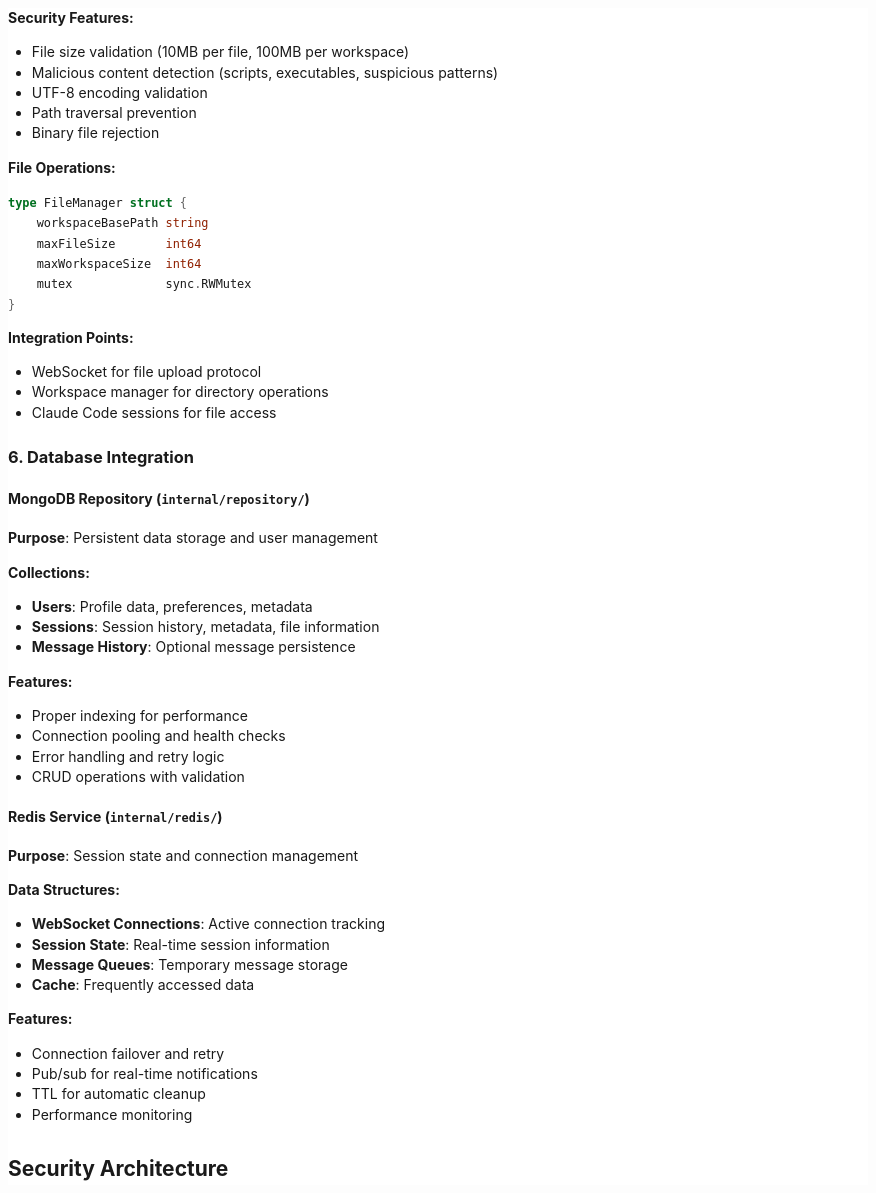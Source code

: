 **Security Features:**
- File size validation (10MB per file, 100MB per workspace)
- Malicious content detection (scripts, executables, suspicious patterns)
- UTF-8 encoding validation
- Path traversal prevention
- Binary file rejection

**File Operations:**
```go
type FileManager struct {
    workspaceBasePath string
    maxFileSize       int64
    maxWorkspaceSize  int64
    mutex             sync.RWMutex
}
```

**Integration Points:**
- WebSocket for file upload protocol
- Workspace manager for directory operations
- Claude Code sessions for file access

### 6. Database Integration

#### MongoDB Repository (`internal/repository/`)
**Purpose**: Persistent data storage and user management

**Collections:**
- **Users**: Profile data, preferences, metadata
- **Sessions**: Session history, metadata, file information
- **Message History**: Optional message persistence

**Features:**
- Proper indexing for performance
- Connection pooling and health checks
- Error handling and retry logic
- CRUD operations with validation

#### Redis Service (`internal/redis/`)
**Purpose**: Session state and connection management

**Data Structures:**
- **WebSocket Connections**: Active connection tracking
- **Session State**: Real-time session information
- **Message Queues**: Temporary message storage
- **Cache**: Frequently accessed data

**Features:**
- Connection failover and retry
- Pub/sub for real-time notifications
- TTL for automatic cleanup
- Performance monitoring

## Security Architecture

